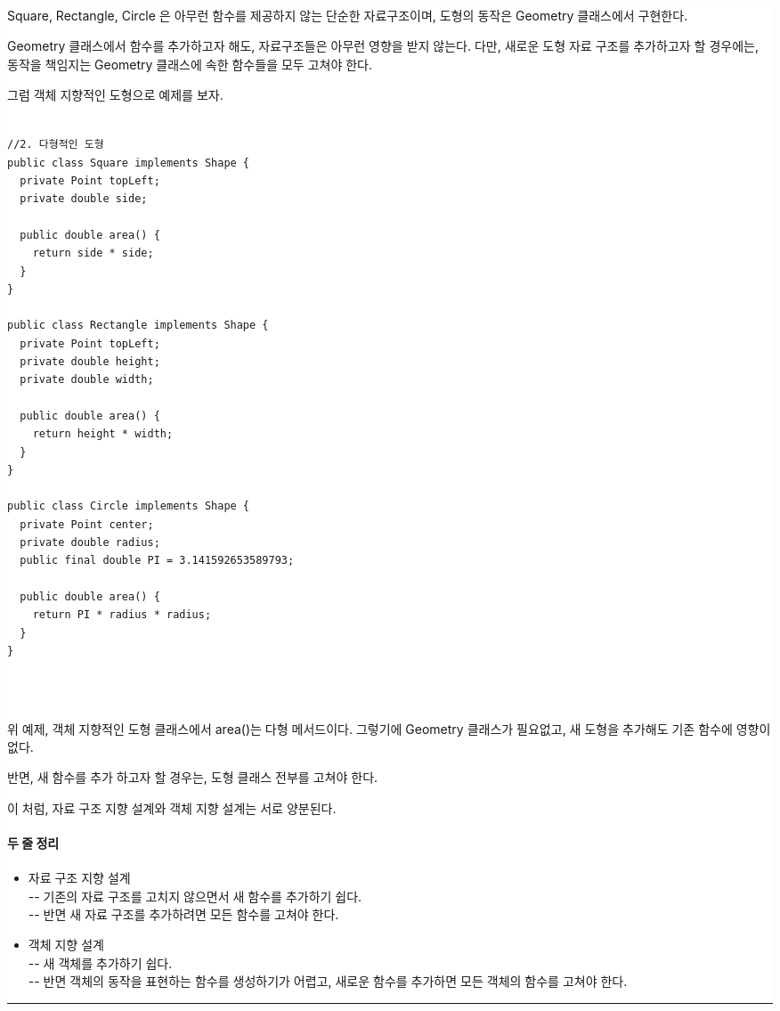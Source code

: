 Square, Rectangle, Circle 은 아무런 함수를 제공하지 않는 단순한 자료구조이며, 도형의 동작은 Geometry 클래스에서 구현한다.

Geometry 클래스에서 함수를 추가하고자 해도, 자료구조들은 아무런 영향을 받지 않는다.   다만, 새로운 도형 자료 구조를 추가하고자 할 경우에는, 동작을 책임지는 Geometry 클래스에 속한 함수들을 모두 고쳐야 한다.

그럼 객체 지향적인 도형으로 예제를 보자.
<pre>
<code>
//2. 다형적인 도형
public class Square implements Shape {
  private Point topLeft;
  private double side;

  public double area() {
    return side * side;
  }
}

public class Rectangle implements Shape {
  private Point topLeft;
  private double height;
  private double width;

  public double area() {
    return height * width;
  }
}

public class Circle implements Shape {
  private Point center;
  private double radius;
  public final double PI = 3.141592653589793;

  public double area() {
    return PI * radius * radius;
  }
}
</pre>
</code>

위 예제, 객체 지향적인 도형 클래스에서 area()는 다형 메서드이다. 그렇기에 Geometry 클래스가 필요없고, 새 도형을 추가해도 기존 함수에 영향이 없다.

반면, 새 함수를 추가 하고자 할 경우는, 도형 클래스 전부를 고쳐야 한다.

이 처럼, 자료 구조 지향 설계와 객체 지향 설계는 서로 양분된다.

#### 두 줄 정리

- 자료 구조 지향 설계  
    -- 기존의 자료 구조를 고치지 않으면서 새 함수를 추가하기 쉽다.   
    -- 반면 새 자료 구조를 추가하려면 모든 함수를 고쳐야 한다. 

- 객체 지향 설계  
    -- 새 객체를 추가하기 쉽다.   
    -- 반면 객체의 동작을 표현하는 함수를 생성하기가 어렵고, 새로운 함수를 추가하면 모든 객체의 함수를 고쳐야 한다. 

***
